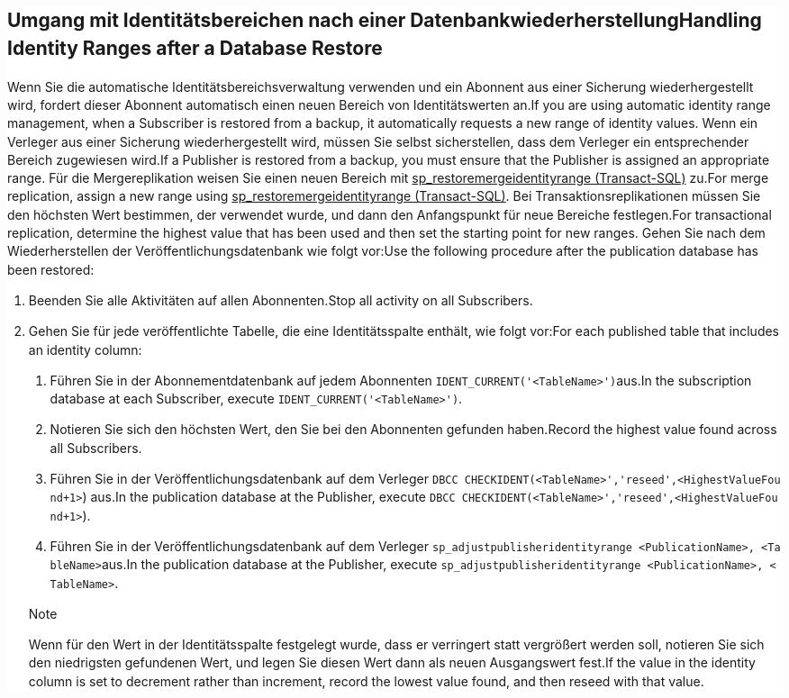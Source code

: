 ## <a name="handling-identity-ranges-after-a-database-restore"></a><span data-ttu-id="83830-192">Umgang mit Identitätsbereichen nach einer Datenbankwiederherstellung</span><span class="sxs-lookup"><span data-stu-id="83830-192">Handling Identity Ranges after a Database Restore</span></span>  
 <span data-ttu-id="83830-193">Wenn Sie die automatische Identitätsbereichsverwaltung verwenden und ein Abonnent aus einer Sicherung wiederhergestellt wird, fordert dieser Abonnent automatisch einen neuen Bereich von Identitätswerten an.</span><span class="sxs-lookup"><span data-stu-id="83830-193">If you are using automatic identity range management, when a Subscriber is restored from a backup, it automatically requests a new range of identity values.</span></span> <span data-ttu-id="83830-194">Wenn ein Verleger aus einer Sicherung wiederhergestellt wird, müssen Sie selbst sicherstellen, dass dem Verleger ein entsprechender Bereich zugewiesen wird.</span><span class="sxs-lookup"><span data-stu-id="83830-194">If a Publisher is restored from a backup, you must ensure that the Publisher is assigned an appropriate range.</span></span> <span data-ttu-id="83830-195">Für die Mergereplikation weisen Sie einen neuen Bereich mit [sp_restoremergeidentityrange &#40;Transact-SQL&#41;](/sql/relational-databases/system-stored-procedures/sp-restoremergeidentityrange-transact-sql) zu.</span><span class="sxs-lookup"><span data-stu-id="83830-195">For merge replication, assign a new range using [sp_restoremergeidentityrange &#40;Transact-SQL&#41;](/sql/relational-databases/system-stored-procedures/sp-restoremergeidentityrange-transact-sql).</span></span> <span data-ttu-id="83830-196">Bei Transaktionsreplikationen müssen Sie den höchsten Wert bestimmen, der verwendet wurde, und dann den Anfangspunkt für neue Bereiche festlegen.</span><span class="sxs-lookup"><span data-stu-id="83830-196">For transactional replication, determine the highest value that has been used and then set the starting point for new ranges.</span></span> <span data-ttu-id="83830-197">Gehen Sie nach dem Wiederherstellen der Veröffentlichungsdatenbank wie folgt vor:</span><span class="sxs-lookup"><span data-stu-id="83830-197">Use the following procedure after the publication database has been restored:</span></span>  
  
1.  <span data-ttu-id="83830-198">Beenden Sie alle Aktivitäten auf allen Abonnenten.</span><span class="sxs-lookup"><span data-stu-id="83830-198">Stop all activity on all Subscribers.</span></span>  
  
2.  <span data-ttu-id="83830-199">Gehen Sie für jede veröffentlichte Tabelle, die eine Identitätsspalte enthält, wie folgt vor:</span><span class="sxs-lookup"><span data-stu-id="83830-199">For each published table that includes an identity column:</span></span>  
  
    1.  <span data-ttu-id="83830-200">Führen Sie in der Abonnementdatenbank auf jedem Abonnenten `IDENT_CURRENT('<TableName>')`aus.</span><span class="sxs-lookup"><span data-stu-id="83830-200">In the subscription database at each Subscriber, execute `IDENT_CURRENT('<TableName>')`.</span></span>  
  
    2.  <span data-ttu-id="83830-201">Notieren Sie sich den höchsten Wert, den Sie bei den Abonnenten gefunden haben.</span><span class="sxs-lookup"><span data-stu-id="83830-201">Record the highest value found across all Subscribers.</span></span>  
  
    3.  <span data-ttu-id="83830-202">Führen Sie in der Veröffentlichungsdatenbank auf dem Verleger `DBCC CHECKIDENT(<TableName>','reseed',<HighestValueFound+1>`) aus.</span><span class="sxs-lookup"><span data-stu-id="83830-202">In the publication database at the Publisher, execute `DBCC CHECKIDENT(<TableName>','reseed',<HighestValueFound+1>`).</span></span>  
  
    4.  <span data-ttu-id="83830-203">Führen Sie in der Veröffentlichungsdatenbank auf dem Verleger `sp_adjustpublisheridentityrange <PublicationName>, <TableName>`aus.</span><span class="sxs-lookup"><span data-stu-id="83830-203">In the publication database at the Publisher, execute `sp_adjustpublisheridentityrange <PublicationName>, <TableName>`.</span></span>  
  
    > [!NOTE]  
    >  <span data-ttu-id="83830-204">Wenn für den Wert in der Identitätsspalte festgelegt wurde, dass er verringert statt vergrößert werden soll, notieren Sie sich den niedrigsten gefundenen Wert, und legen Sie diesen Wert dann als neuen Ausgangswert fest.</span><span class="sxs-lookup"><span data-stu-id="83830-204">If the value in the identity column is set to decrement rather than increment, record the lowest value found, and then reseed with that value.</span></span>  
  
